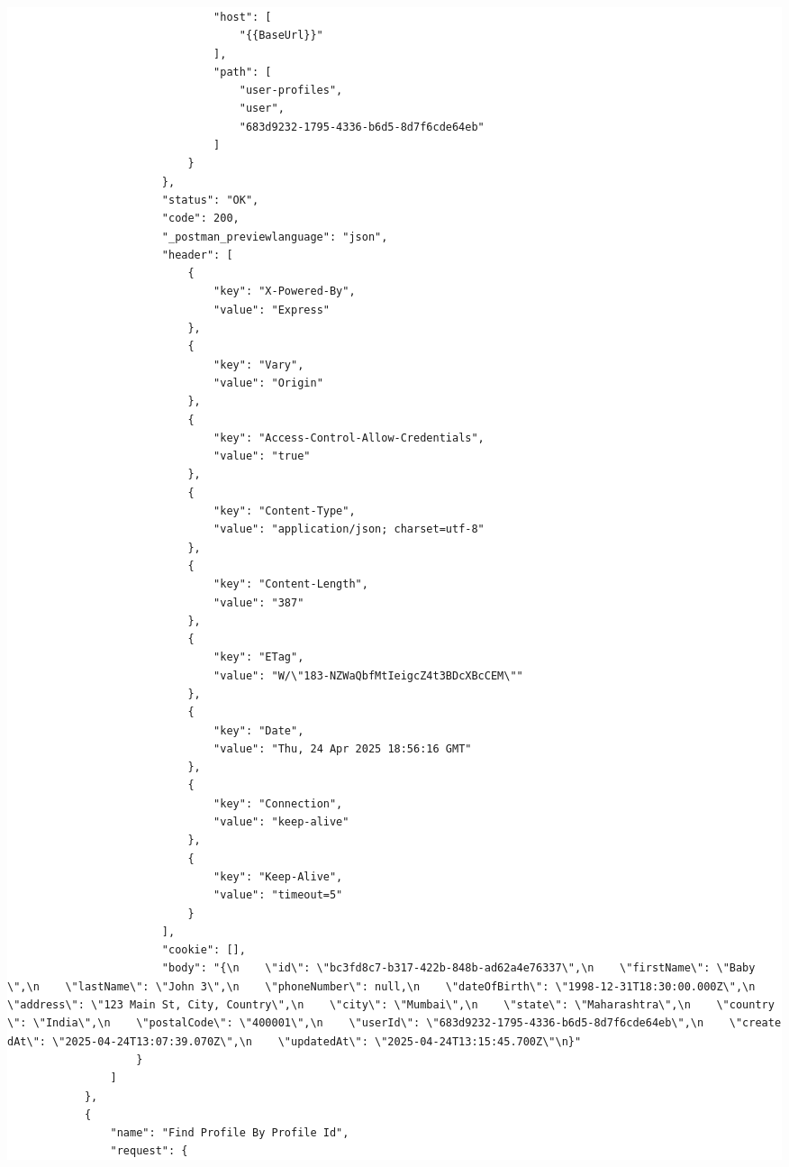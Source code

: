 									"host": [
										"{{BaseUrl}}"
									],
									"path": [
										"user-profiles",
										"user",
										"683d9232-1795-4336-b6d5-8d7f6cde64eb"
									]
								}
							},
							"status": "OK",
							"code": 200,
							"_postman_previewlanguage": "json",
							"header": [
								{
									"key": "X-Powered-By",
									"value": "Express"
								},
								{
									"key": "Vary",
									"value": "Origin"
								},
								{
									"key": "Access-Control-Allow-Credentials",
									"value": "true"
								},
								{
									"key": "Content-Type",
									"value": "application/json; charset=utf-8"
								},
								{
									"key": "Content-Length",
									"value": "387"
								},
								{
									"key": "ETag",
									"value": "W/\"183-NZWaQbfMtIeigcZ4t3BDcXBcCEM\""
								},
								{
									"key": "Date",
									"value": "Thu, 24 Apr 2025 18:56:16 GMT"
								},
								{
									"key": "Connection",
									"value": "keep-alive"
								},
								{
									"key": "Keep-Alive",
									"value": "timeout=5"
								}
							],
							"cookie": [],
							"body": "{\n    \"id\": \"bc3fd8c7-b317-422b-848b-ad62a4e76337\",\n    \"firstName\": \"Baby\",\n    \"lastName\": \"John 3\",\n    \"phoneNumber\": null,\n    \"dateOfBirth\": \"1998-12-31T18:30:00.000Z\",\n    \"address\": \"123 Main St, City, Country\",\n    \"city\": \"Mumbai\",\n    \"state\": \"Maharashtra\",\n    \"country\": \"India\",\n    \"postalCode\": \"400001\",\n    \"userId\": \"683d9232-1795-4336-b6d5-8d7f6cde64eb\",\n    \"createdAt\": \"2025-04-24T13:07:39.070Z\",\n    \"updatedAt\": \"2025-04-24T13:15:45.700Z\"\n}"
						}
					]
				},
				{
					"name": "Find Profile By Profile Id",
					"request": {
